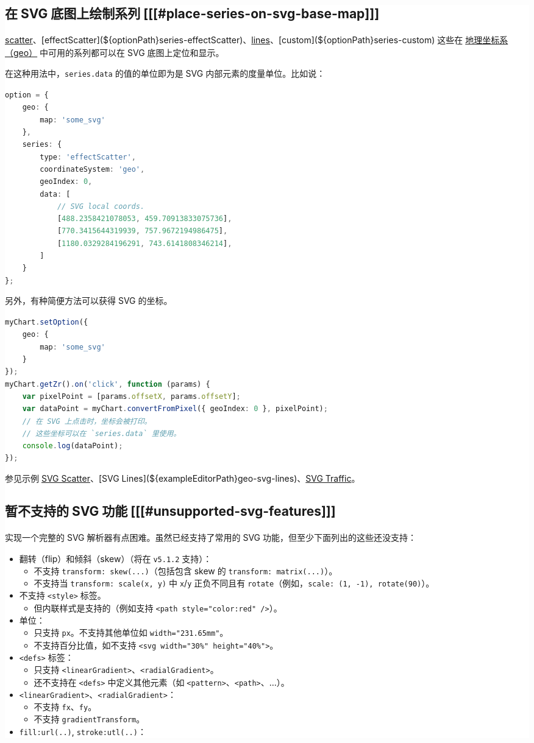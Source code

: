
## 在 SVG 底图上绘制系列 [[[#place-series-on-svg-base-map]]]

[scatter](${optionPath}series-scatter)、[effectScatter](${optionPath}series-effectScatter)、[lines](${optionPath}series-lines)、[custom](${optionPath}series-custom) 这些在 [地理坐标系（geo）](${optionPath}geo) 中可用的系列都可以在 SVG 底图上定位和显示。

在这种用法中，`series.data` 的值的单位即为是 SVG 内部元素的度量单位。比如说：
```ts
option = {
    geo: {
        map: 'some_svg'
    },
    series: {
        type: 'effectScatter',
        coordinateSystem: 'geo',
        geoIndex: 0,
        data: [
            // SVG local coords.
            [488.2358421078053, 459.70913833075736],
            [770.3415644319939, 757.9672194986475],
            [1180.0329284196291, 743.6141808346214],
        ]
    }
};
```

另外，有种简便方法可以获得 SVG 的坐标。
```ts
myChart.setOption({
    geo: {
        map: 'some_svg'
    }
});
myChart.getZr().on('click', function (params) {
    var pixelPoint = [params.offsetX, params.offsetY];
    var dataPoint = myChart.convertFromPixel({ geoIndex: 0 }, pixelPoint);
    // 在 SVG 上点击时，坐标会被打印。
    // 这些坐标可以在 `series.data` 里使用。
    console.log(dataPoint);
});
```

参见示例 [SVG Scatter](${exampleEditorPath}geo-svg-scatter-simple)、[SVG Lines](${exampleEditorPath}geo-svg-lines)、[SVG Traffic](${exampleEditorPath}geo-traffic)。


## 暂不支持的 SVG 功能 [[[#unsupported-svg-features]]]

实现一个完整的 SVG 解析器有点困难。虽然已经支持了常用的 SVG 功能，但至少下面列出的这些还没支持：

+ 翻转（flip）和倾斜（skew）（将在 `v5.1.2` 支持）：
    + 不支持 `transform: skew(...)`（包括包含 skew 的 `transform: matrix(...)`）。
    + 不支持当 `transform: scale(x, y)` 中 `x`/`y` 正负不同且有 `rotate`（例如，`scale: (1, -1), rotate(90)`）。
+ 不支持 `<style>` 标签。
    + 但内联样式是支持的（例如支持 `<path style="color:red" />`）。
+ 单位：
    + 只支持 `px`。不支持其他单位如 `width="231.65mm"`。
    + 不支持百分比值，如不支持 `<svg width="30%" height="40%">`。
+ `<defs>` 标签：
    + 只支持 `<linearGradient>`、`<radialGradient>`。
    + 还不支持在 `<defs>` 中定义其他元素（如 `<pattern>`、`<path>`、...）。
+ `<linearGradient>`、`<radialGradient>`：
    + 不支持 `fx`、`fy`。
    + 不支持 `gradientTransform`。
+ `fill:url(..)`, `stroke:utl(..)`：